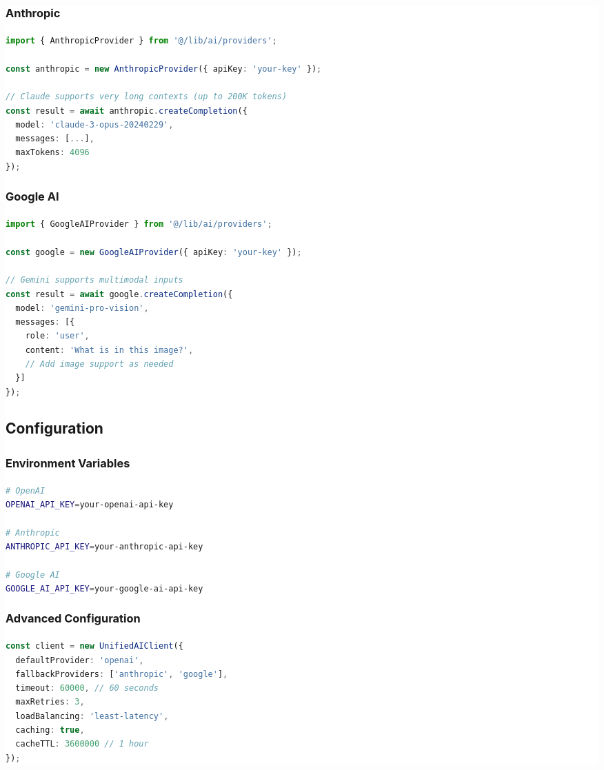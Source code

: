 ### Anthropic

```typescript
import { AnthropicProvider } from '@/lib/ai/providers';

const anthropic = new AnthropicProvider({ apiKey: 'your-key' });

// Claude supports very long contexts (up to 200K tokens)
const result = await anthropic.createCompletion({
  model: 'claude-3-opus-20240229',
  messages: [...],
  maxTokens: 4096
});
```

### Google AI

```typescript
import { GoogleAIProvider } from '@/lib/ai/providers';

const google = new GoogleAIProvider({ apiKey: 'your-key' });

// Gemini supports multimodal inputs
const result = await google.createCompletion({
  model: 'gemini-pro-vision',
  messages: [{
    role: 'user',
    content: 'What is in this image?',
    // Add image support as needed
  }]
});
```

## Configuration

### Environment Variables

```bash
# OpenAI
OPENAI_API_KEY=your-openai-api-key

# Anthropic  
ANTHROPIC_API_KEY=your-anthropic-api-key

# Google AI
GOOGLE_AI_API_KEY=your-google-ai-api-key
```

### Advanced Configuration

```typescript
const client = new UnifiedAIClient({
  defaultProvider: 'openai',
  fallbackProviders: ['anthropic', 'google'],
  timeout: 60000, // 60 seconds
  maxRetries: 3,
  loadBalancing: 'least-latency',
  caching: true,
  cacheTTL: 3600000 // 1 hour
});
```
